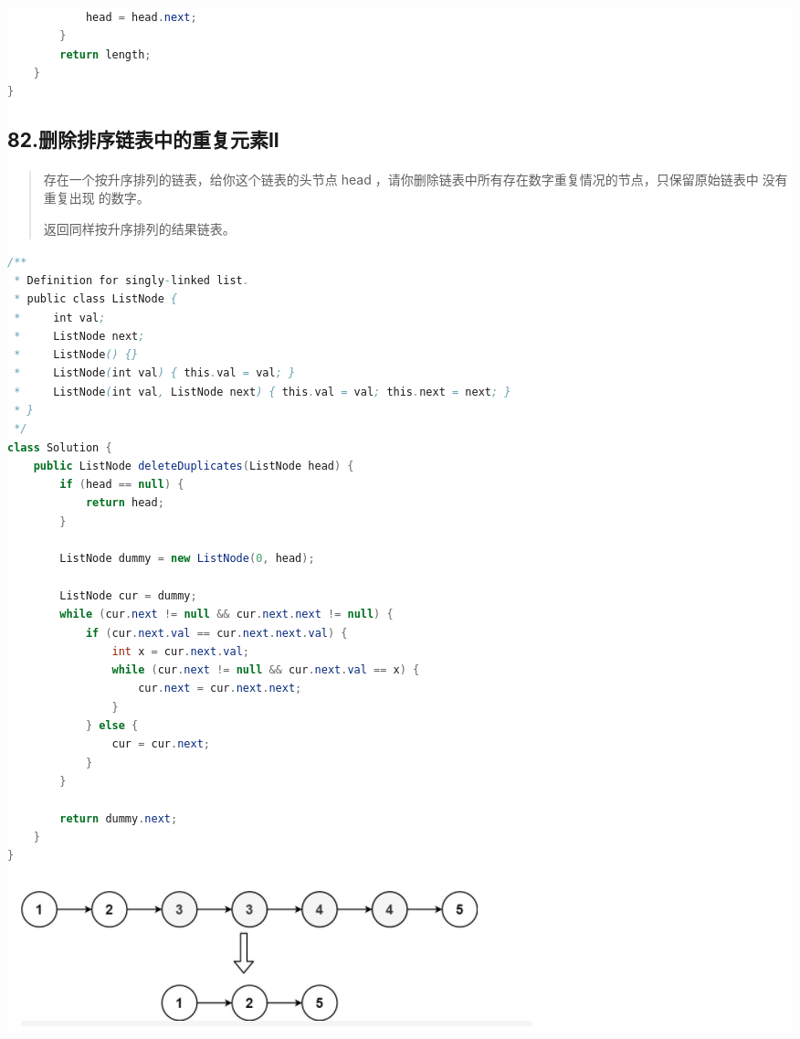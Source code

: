 ```java
            head = head.next;
        }
        return length;
    }
}
```

## 82.删除排序链表中的重复元素II

> 存在一个按升序排列的链表，给你这个链表的头节点 head ，请你删除链表中所有存在数字重复情况的节点，只保留原始链表中 没有重复出现 的数字。
>
> 返回同样按升序排列的结果链表。

```JAVA
/**
 * Definition for singly-linked list.
 * public class ListNode {
 *     int val;
 *     ListNode next;
 *     ListNode() {}
 *     ListNode(int val) { this.val = val; }
 *     ListNode(int val, ListNode next) { this.val = val; this.next = next; }
 * }
 */
class Solution {
    public ListNode deleteDuplicates(ListNode head) {
        if (head == null) {
            return head;
        }
        
        ListNode dummy = new ListNode(0, head);

        ListNode cur = dummy;
        while (cur.next != null && cur.next.next != null) {
            if (cur.next.val == cur.next.next.val) {
                int x = cur.next.val;
                while (cur.next != null && cur.next.val == x) {
                    cur.next = cur.next.next;
                }
            } else {
                cur = cur.next;
            }
        }

        return dummy.next;
    }
}
```

![image-20210809195532602](typora-user-images\image-20210809195532602.png)
